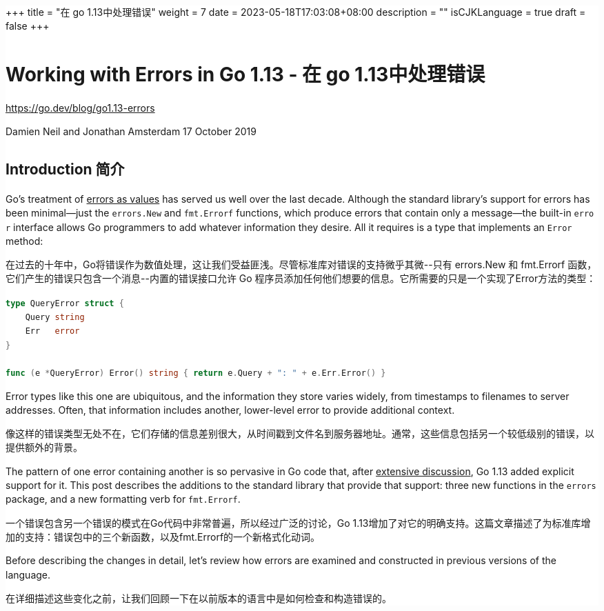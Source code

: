 +++
title = "在 go 1.13中处理错误"
weight = 7
date = 2023-05-18T17:03:08+08:00
description = ""
isCJKLanguage = true
draft = false
+++

# Working with Errors in Go 1.13 - 在 go 1.13中处理错误

https://go.dev/blog/go1.13-errors

Damien Neil and Jonathan Amsterdam
17 October 2019

## Introduction 简介

Go’s treatment of [errors as values](https://blog.golang.org/errors-are-values) has served us well over the last decade. Although the standard library’s support for errors has been minimal—just the `errors.New` and `fmt.Errorf` functions, which produce errors that contain only a message—the built-in `error` interface allows Go programmers to add whatever information they desire. All it requires is a type that implements an `Error` method:

在过去的十年中，Go将错误作为数值处理，这让我们受益匪浅。尽管标准库对错误的支持微乎其微--只有 errors.New 和 fmt.Errorf 函数，它们产生的错误只包含一个消息--内置的错误接口允许 Go 程序员添加任何他们想要的信息。它所需要的只是一个实现了Error方法的类型：

```go linenums="1"
type QueryError struct {
    Query string
    Err   error
}

func (e *QueryError) Error() string { return e.Query + ": " + e.Err.Error() }
```

Error types like this one are ubiquitous, and the information they store varies widely, from timestamps to filenames to server addresses. Often, that information includes another, lower-level error to provide additional context.

像这样的错误类型无处不在，它们存储的信息差别很大，从时间戳到文件名到服务器地址。通常，这些信息包括另一个较低级别的错误，以提供额外的背景。

The pattern of one error containing another is so pervasive in Go code that, after [extensive discussion](https://go.dev/issue/29934), Go 1.13 added explicit support for it. This post describes the additions to the standard library that provide that support: three new functions in the `errors` package, and a new formatting verb for `fmt.Errorf`.

一个错误包含另一个错误的模式在Go代码中非常普遍，所以经过广泛的讨论，Go 1.13增加了对它的明确支持。这篇文章描述了为标准库增加的支持：错误包中的三个新函数，以及fmt.Errorf的一个新格式化动词。

Before describing the changes in detail, let’s review how errors are examined and constructed in previous versions of the language.

在详细描述这些变化之前，让我们回顾一下在以前版本的语言中是如何检查和构造错误的。
